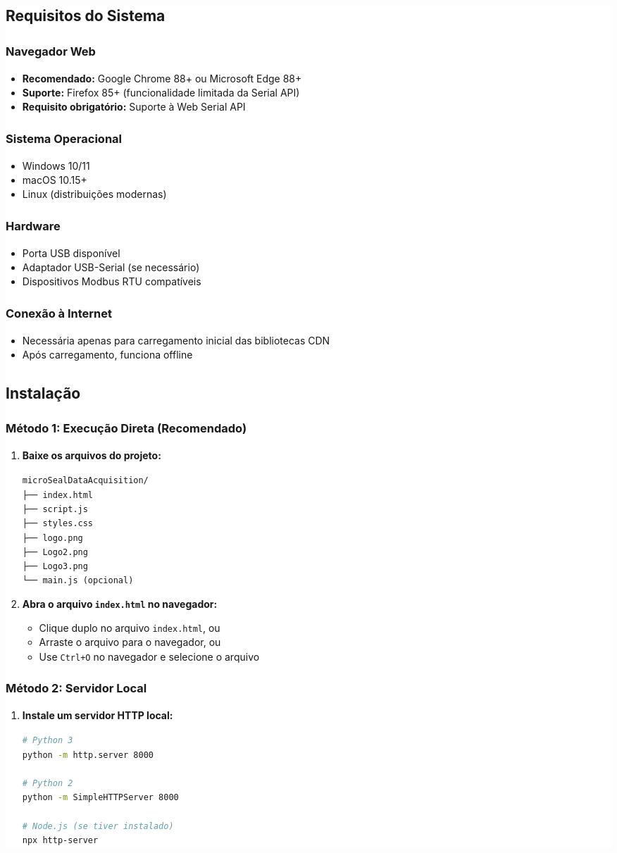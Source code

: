 ## Requisitos do Sistema

### Navegador Web
- **Recomendado:** Google Chrome 88+ ou Microsoft Edge 88+
- **Suporte:** Firefox 85+ (funcionalidade limitada da Serial API)
- **Requisito obrigatório:** Suporte à Web Serial API

### Sistema Operacional
- Windows 10/11
- macOS 10.15+
- Linux (distribuições modernas)

### Hardware
- Porta USB disponível
- Adaptador USB-Serial (se necessário)
- Dispositivos Modbus RTU compatíveis

### Conexão à Internet
- Necessária apenas para carregamento inicial das bibliotecas CDN
- Após carregamento, funciona offline

## Instalação

### Método 1: Execução Direta (Recomendado)

1. **Baixe os arquivos do projeto:**
   ```
   microSealDataAcquisition/
   ├── index.html
   ├── script.js
   ├── styles.css
   ├── logo.png
   ├── Logo2.png
   ├── Logo3.png
   └── main.js (opcional)
   ```

2. **Abra o arquivo `index.html` no navegador:**
   - Clique duplo no arquivo `index.html`, ou
   - Arraste o arquivo para o navegador, ou
   - Use `Ctrl+O` no navegador e selecione o arquivo

### Método 2: Servidor Local

1. **Instale um servidor HTTP local:**
   ```bash
   # Python 3
   python -m http.server 8000
   
   # Python 2
   python -m SimpleHTTPServer 8000
   
   # Node.js (se tiver instalado)
   npx http-server
   ```
